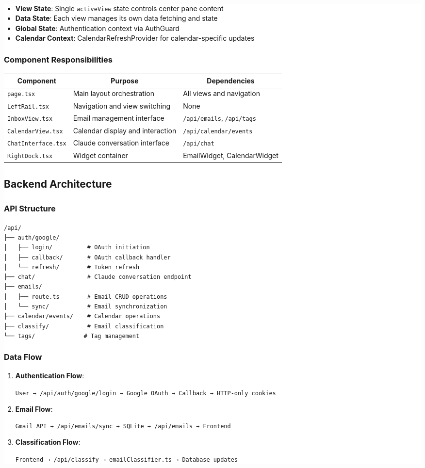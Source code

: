 - **View State**: Single `activeView` state controls center pane content
- **Data State**: Each view manages its own data fetching and state
- **Global State**: Authentication context via AuthGuard
- **Calendar Context**: CalendarRefreshProvider for calendar-specific updates

### Component Responsibilities

| Component | Purpose | Dependencies |
|-----------|---------|-------------|
| `page.tsx` | Main layout orchestration | All views and navigation |
| `LeftRail.tsx` | Navigation and view switching | None |
| `InboxView.tsx` | Email management interface | `/api/emails`, `/api/tags` |
| `CalendarView.tsx` | Calendar display and interaction | `/api/calendar/events` |
| `ChatInterface.tsx` | Claude conversation interface | `/api/chat` |
| `RightDock.tsx` | Widget container | EmailWidget, CalendarWidget |

## Backend Architecture

### API Structure

```
/api/
├── auth/google/
│   ├── login/          # OAuth initiation
│   ├── callback/       # OAuth callback handler  
│   └── refresh/        # Token refresh
├── chat/               # Claude conversation endpoint
├── emails/
│   ├── route.ts        # Email CRUD operations
│   └── sync/           # Email synchronization
├── calendar/events/    # Calendar operations
├── classify/           # Email classification
└── tags/              # Tag management
```

### Data Flow

1. **Authentication Flow**:
   ```
   User → /api/auth/google/login → Google OAuth → Callback → HTTP-only cookies
   ```

2. **Email Flow**:
   ```
   Gmail API → /api/emails/sync → SQLite → /api/emails → Frontend
   ```

3. **Classification Flow**:
   ```
   Frontend → /api/classify → emailClassifier.ts → Database updates
   ```
